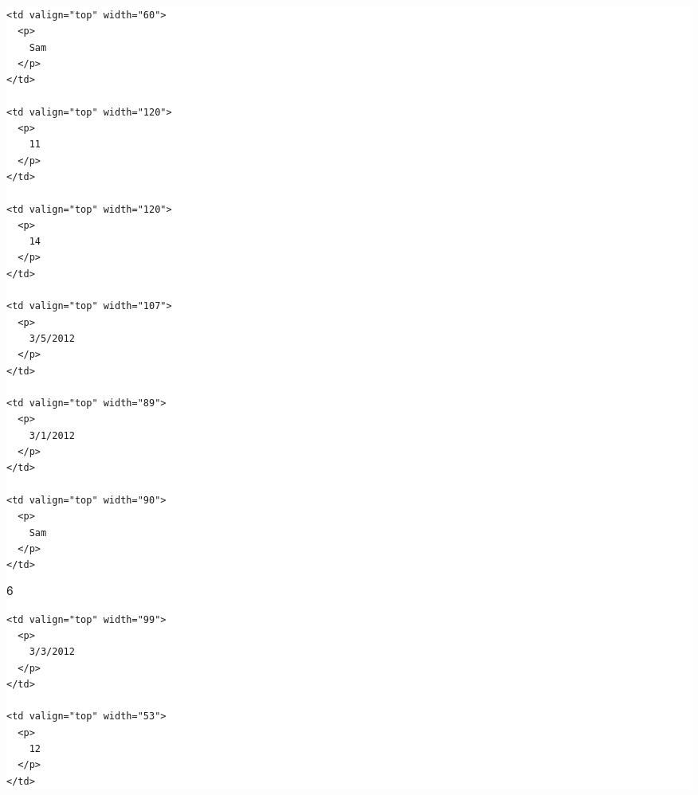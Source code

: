     <td valign="top" width="60">
      <p>
        Sam
      </p>
    </td>
    
    <td valign="top" width="120">
      <p>
        11
      </p>
    </td>
    
    <td valign="top" width="120">
      <p>
        14
      </p>
    </td>
    
    <td valign="top" width="107">
      <p>
        3/5/2012
      </p>
    </td>
    
    <td valign="top" width="89">
      <p>
        3/1/2012
      </p>
    </td>
    
    <td valign="top" width="90">
      <p>
        Sam
      </p>
    </td>
  </tr>
  
  <tr>
    <td valign="top" width="52">
      <p>
        6
      </p>
    </td>
    
    <td valign="top" width="99">
      <p>
        3/3/2012
      </p>
    </td>
    
    <td valign="top" width="53">
      <p>
        12
      </p>
    </td>
    